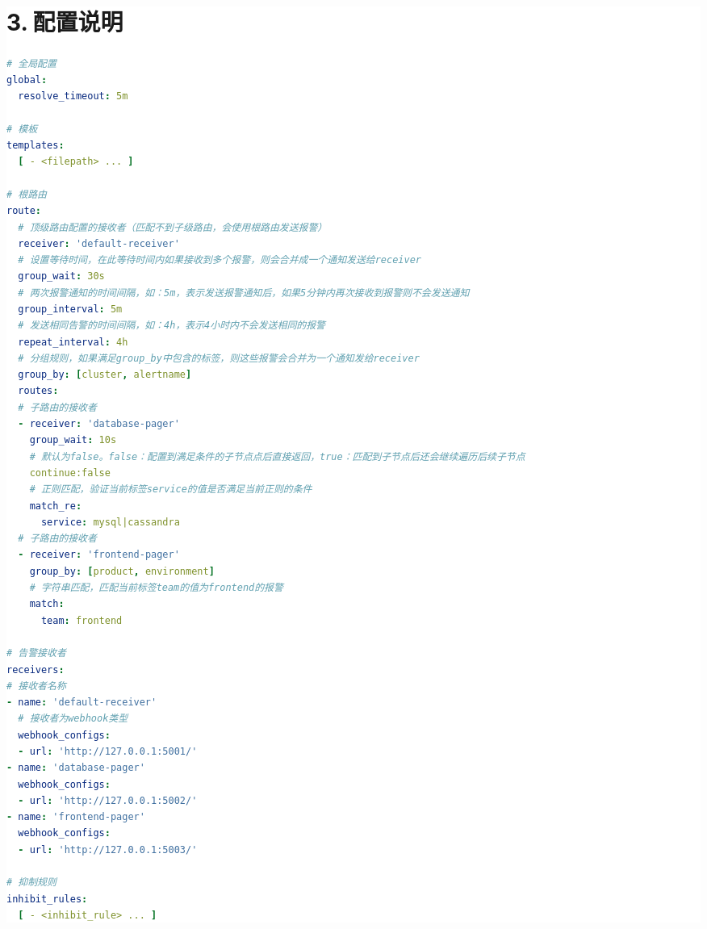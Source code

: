 

# 3. 配置说明

```yaml
# 全局配置 
global:
  resolve_timeout: 5m
  
# 模板
templates:
  [ - <filepath> ... ]

# 根路由
route:
  # 顶级路由配置的接收者（匹配不到子级路由，会使用根路由发送报警）
  receiver: 'default-receiver'
  # 设置等待时间，在此等待时间内如果接收到多个报警，则会合并成一个通知发送给receiver
  group_wait: 30s
  # 两次报警通知的时间间隔，如：5m，表示发送报警通知后，如果5分钟内再次接收到报警则不会发送通知
  group_interval: 5m
  # 发送相同告警的时间间隔，如：4h，表示4小时内不会发送相同的报警
  repeat_interval: 4h
  # 分组规则，如果满足group_by中包含的标签，则这些报警会合并为一个通知发给receiver
  group_by: [cluster, alertname]
  routes:
  # 子路由的接收者
  - receiver: 'database-pager'
    group_wait: 10s
    # 默认为false。false：配置到满足条件的子节点点后直接返回，true：匹配到子节点后还会继续遍历后续子节点
    continue:false
    # 正则匹配，验证当前标签service的值是否满足当前正则的条件
    match_re:
      service: mysql|cassandra
  # 子路由的接收者
  - receiver: 'frontend-pager'
    group_by: [product, environment]
    # 字符串匹配，匹配当前标签team的值为frontend的报警
    match:
      team: frontend

# 告警接收者
receivers:
# 接收者名称
- name: 'default-receiver'
  # 接收者为webhook类型
  webhook_configs:
  - url: 'http://127.0.0.1:5001/'
- name: 'database-pager'
  webhook_configs:
  - url: 'http://127.0.0.1:5002/'
- name: 'frontend-pager'
  webhook_configs:
  - url: 'http://127.0.0.1:5003/'
  
# 抑制规则
inhibit_rules:
  [ - <inhibit_rule> ... ]
```
